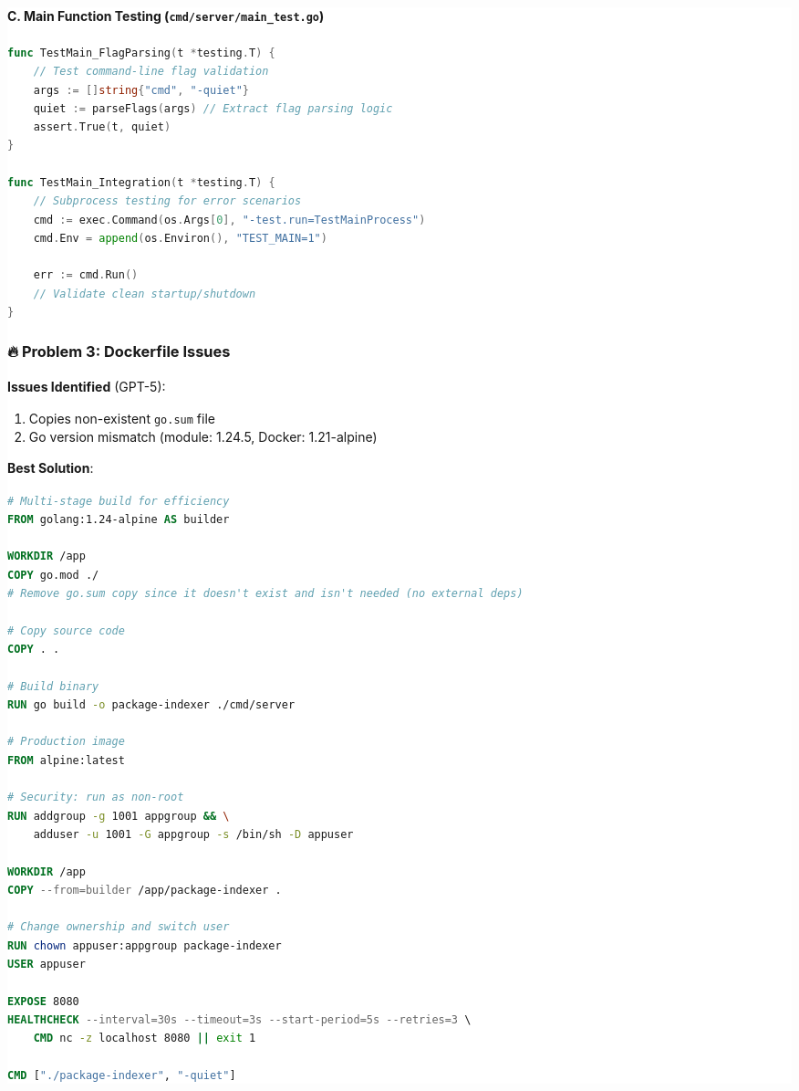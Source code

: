 #### C. Main Function Testing (`cmd/server/main_test.go`)
```go
func TestMain_FlagParsing(t *testing.T) {
    // Test command-line flag validation
    args := []string{"cmd", "-quiet"}
    quiet := parseFlags(args) // Extract flag parsing logic
    assert.True(t, quiet)
}

func TestMain_Integration(t *testing.T) {
    // Subprocess testing for error scenarios
    cmd := exec.Command(os.Args[0], "-test.run=TestMainProcess")
    cmd.Env = append(os.Environ(), "TEST_MAIN=1")
    
    err := cmd.Run()
    // Validate clean startup/shutdown
}
```

### 🔥 **Problem 3: Dockerfile Issues**

**Issues Identified** (GPT-5):
1. Copies non-existent `go.sum` file
2. Go version mismatch (module: 1.24.5, Docker: 1.21-alpine)

**Best Solution**:
```dockerfile
# Multi-stage build for efficiency
FROM golang:1.24-alpine AS builder

WORKDIR /app
COPY go.mod ./
# Remove go.sum copy since it doesn't exist and isn't needed (no external deps)

# Copy source code
COPY . .

# Build binary
RUN go build -o package-indexer ./cmd/server

# Production image
FROM alpine:latest

# Security: run as non-root
RUN addgroup -g 1001 appgroup && \
    adduser -u 1001 -G appgroup -s /bin/sh -D appuser

WORKDIR /app
COPY --from=builder /app/package-indexer .

# Change ownership and switch user
RUN chown appuser:appgroup package-indexer
USER appuser

EXPOSE 8080
HEALTHCHECK --interval=30s --timeout=3s --start-period=5s --retries=3 \
    CMD nc -z localhost 8080 || exit 1

CMD ["./package-indexer", "-quiet"]
```
